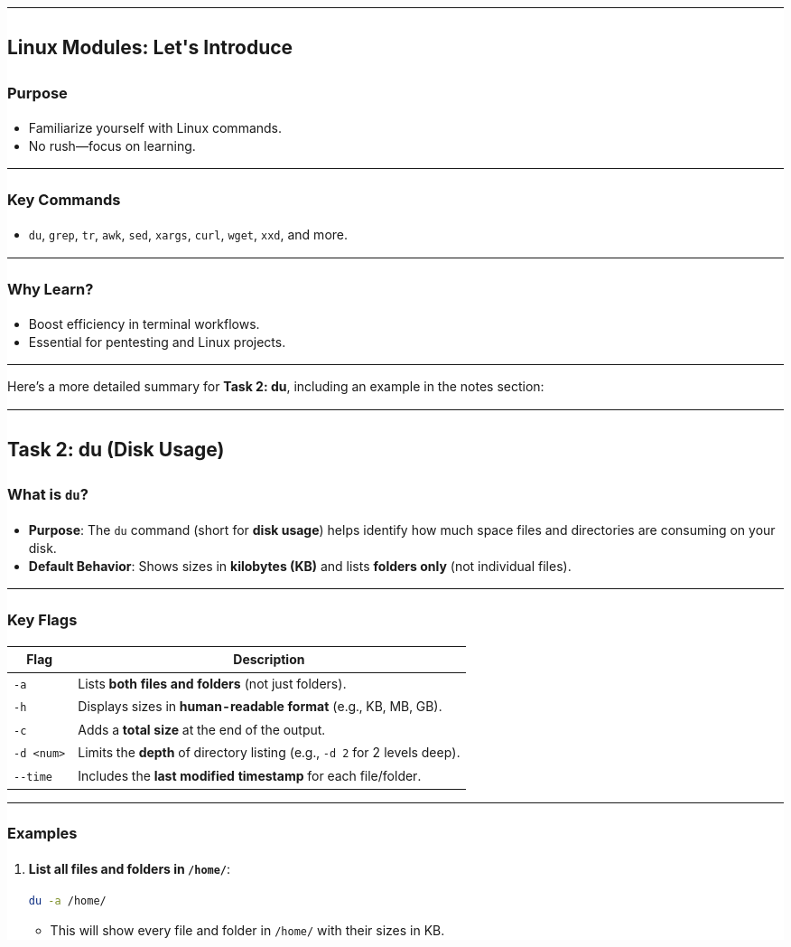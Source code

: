 

---

## **Linux Modules: Let's Introduce**  

### **Purpose**  
- Familiarize yourself with Linux commands.  
- No rush—focus on learning.  

---

### **Key Commands**  
- `du`, `grep`, `tr`, `awk`, `sed`, `xargs`, `curl`, `wget`, `xxd`, and more.  

---

### **Why Learn?**  
- Boost efficiency in terminal workflows.  
- Essential for pentesting and Linux projects.  

---
Here’s a more detailed summary for **Task 2: du**, including an example in the notes section:

---

## **Task 2: du (Disk Usage)**  

### **What is `du`?**  
- **Purpose**: The `du` command (short for **disk usage**) helps identify how much space files and directories are consuming on your disk.  
- **Default Behavior**: Shows sizes in **kilobytes (KB)** and lists **folders only** (not individual files).  

---

### **Key Flags**  
| Flag       | Description                                                                 |  
|------------|-----------------------------------------------------------------------------|  
| `-a`       | Lists **both files and folders** (not just folders).                        |  
| `-h`       | Displays sizes in **human-readable format** (e.g., KB, MB, GB).             |  
| `-c`       | Adds a **total size** at the end of the output.                             |  
| `-d <num>` | Limits the **depth** of directory listing (e.g., `-d 2` for 2 levels deep). |  
| `--time`   | Includes the **last modified timestamp** for each file/folder.              |  

---

### **Examples**  
1. **List all files and folders in `/home/`**:  
   ```bash  
   du -a /home/  
   ```  
   - This will show every file and folder in `/home/` with their sizes in KB.  
